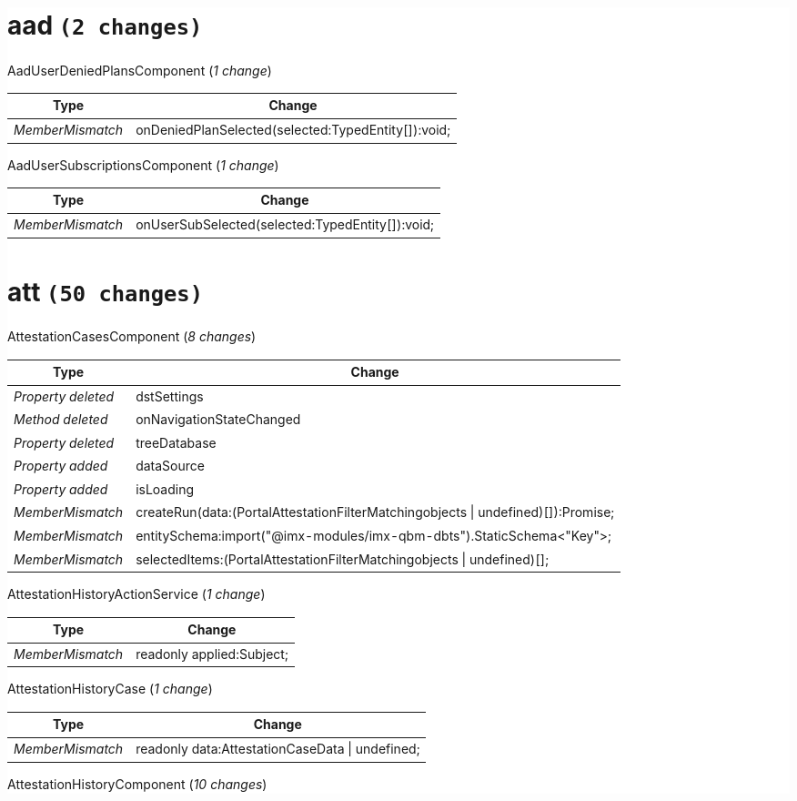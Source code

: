# aad `(2 changes)`
AadUserDeniedPlansComponent (*1 change*)

| Type | Change |
| -------- | ------- |
| *MemberMismatch* | onDeniedPlanSelected(selected:TypedEntity[]):void; |


AadUserSubscriptionsComponent (*1 change*)

| Type | Change |
| -------- | ------- |
| *MemberMismatch* | onUserSubSelected(selected:TypedEntity[]):void; |




# att `(50 changes)`
AttestationCasesComponent (*8 changes*)

| Type | Change |
| -------- | ------- |
| *Property deleted* | dstSettings |
| *Method deleted* | onNavigationStateChanged |
| *Property deleted* | treeDatabase |
| *Property added* | dataSource |
| *Property added* | isLoading |
| *MemberMismatch* | createRun(data:(PortalAttestationFilterMatchingobjects \| undefined)[]):Promise<void>; |
| *MemberMismatch* | entitySchema:import("@imx-modules/imx-qbm-dbts").StaticSchema<"Key">; |
| *MemberMismatch* | selectedItems:(PortalAttestationFilterMatchingobjects \| undefined)[]; |


AttestationHistoryActionService (*1 change*)

| Type | Change |
| -------- | ------- |
| *MemberMismatch* | readonly applied:Subject<void>; |


AttestationHistoryCase (*1 change*)

| Type | Change |
| -------- | ------- |
| *MemberMismatch* | readonly data:AttestationCaseData \| undefined; |


AttestationHistoryComponent (*10 changes*)
